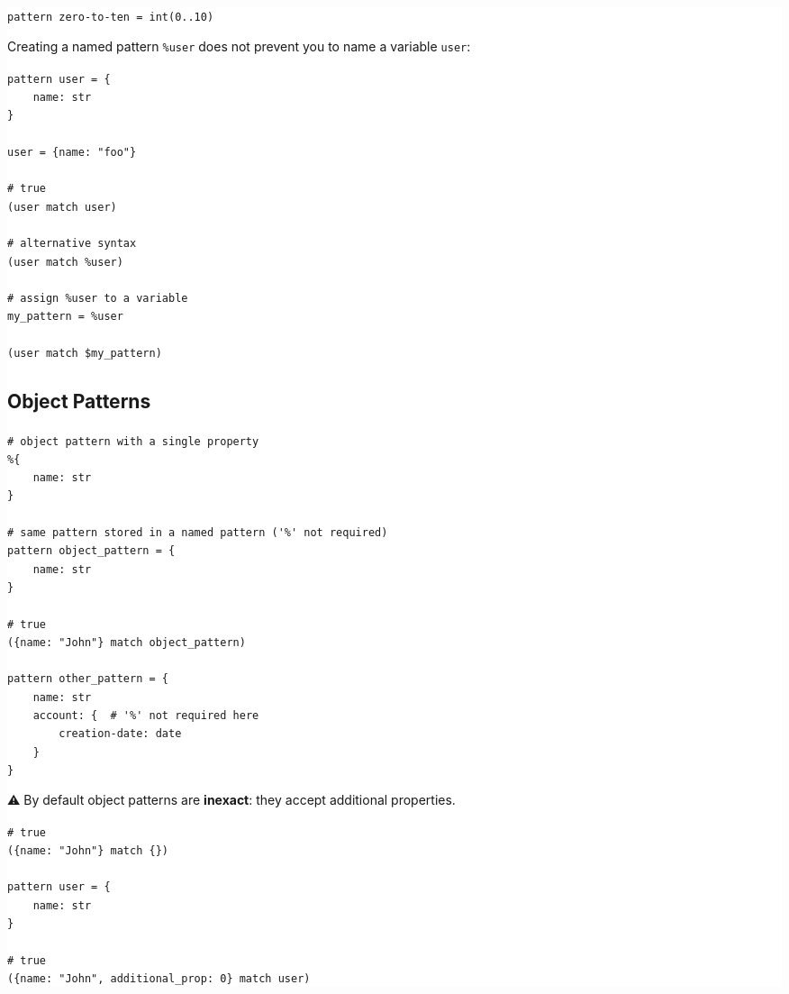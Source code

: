 ```
pattern zero-to-ten = int(0..10)
```

Creating a named pattern `%user` does not prevent you to name a variable `user`:

```
pattern user = {
    name: str
}

user = {name: "foo"}

# true
(user match user)

# alternative syntax
(user match %user)

# assign %user to a variable
my_pattern = %user

(user match $my_pattern)
```

## Object Patterns

```
# object pattern with a single property
%{
    name: str
}

# same pattern stored in a named pattern ('%' not required)
pattern object_pattern = {
    name: str
}

# true
({name: "John"} match object_pattern) 

pattern other_pattern = {
    name: str
    account: {  # '%' not required here 
        creation-date: date
    }
}
```

⚠️ By default object patterns are **inexact**: they accept additional properties.

```
# true
({name: "John"} match {}) 

pattern user = {
    name: str
}

# true
({name: "John", additional_prop: 0} match user)
```
